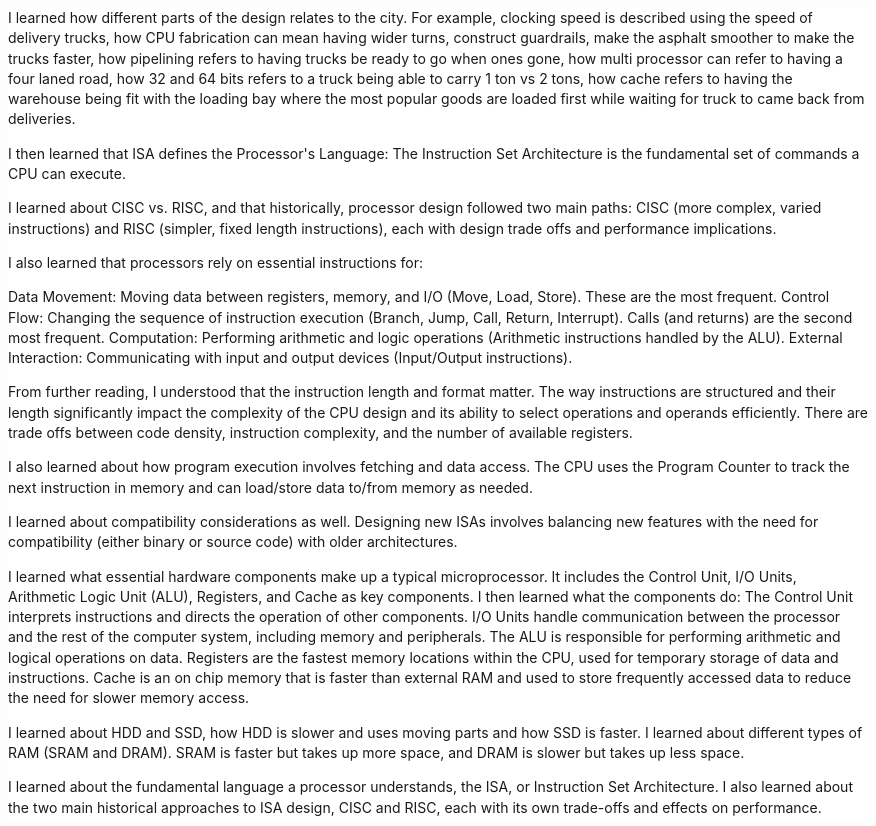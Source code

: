 I learned how different parts of the design relates to the city. For example, clocking speed is described using the speed of delivery trucks, how CPU fabrication can mean having wider turns, construct guardrails, make the asphalt smoother to make the trucks faster, how pipelining refers to having trucks be ready to go when ones gone, how multi processor can refer to having a four laned road, how 32 and 64 bits refers to a truck being able to carry 1 ton vs 2 tons, how cache refers to having the warehouse being fit with the loading bay where the most popular goods are loaded first while waiting for truck to came back from deliveries.

I then learned that ISA defines the Processor's Language: The Instruction Set Architecture is the fundamental set of commands a CPU can execute.

I learned about CISC vs. RISC, and that historically, processor design followed two main paths: CISC (more complex, varied instructions) and RISC (simpler, fixed length instructions), each with design trade offs and performance implications.

I also learned that processors rely on essential instructions for:

Data Movement: Moving data between registers, memory, and I/O (Move, Load, Store). These are the most frequent.
Control Flow: Changing the sequence of instruction execution (Branch, Jump, Call, Return, Interrupt). Calls (and returns) are the second most frequent.
Computation: Performing arithmetic and logic operations (Arithmetic instructions handled by the ALU).
External Interaction: Communicating with input and output devices (Input/Output instructions).


From further reading, I understood that the instruction length and format matter. The way instructions are structured and their length significantly impact the complexity of the CPU design and its ability to select operations and operands efficiently. There are trade offs between code density, instruction complexity, and the number of available registers.

I also learned about how program execution involves fetching and data access. The CPU uses the Program Counter to track the next instruction in memory and can load/store data to/from memory as needed.

I learned about compatibility considerations as well. Designing new ISAs involves balancing new features with the need for compatibility (either binary or source code) with older architectures.


I learned what essential hardware components make up a typical microprocessor. It includes the Control Unit, I/O Units, Arithmetic Logic Unit (ALU), Registers, and Cache as key components. I then learned what the components do: The Control Unit interprets instructions and directs the operation of other components. I/O Units handle communication between the processor and the rest of the computer system, including memory and peripherals. The ALU is responsible for performing arithmetic and logical operations on data. Registers are the fastest memory locations within the CPU, used for temporary storage of data and instructions. Cache is an on chip memory that is faster than external RAM and used to store frequently accessed data to reduce the need for slower memory access.


I learned about HDD and SSD, how HDD is slower and uses moving parts and how SSD is faster. I learned about different types of RAM (SRAM and DRAM). SRAM is faster but takes up more space, and DRAM is slower but takes up less space. 

I learned about the fundamental language a processor understands, the ISA, or Instruction Set Architecture. I also learned about the two main historical approaches to ISA design, CISC and RISC, each with its own trade-offs and effects on performance.
